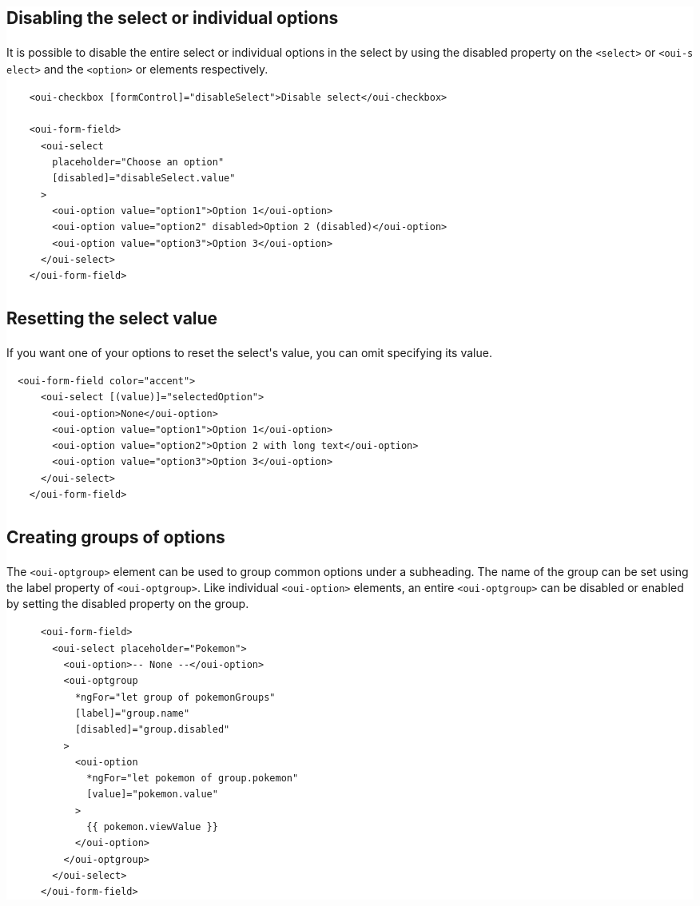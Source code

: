 ## Disabling the select or individual options

It is possible to disable the entire select or individual options in the select by using the disabled property on the `<select>` or `<oui-select>` and the `<option>` or elements respectively.

```angular2html
    <oui-checkbox [formControl]="disableSelect">Disable select</oui-checkbox>

    <oui-form-field>
      <oui-select
        placeholder="Choose an option"
        [disabled]="disableSelect.value"
      >
        <oui-option value="option1">Option 1</oui-option>
        <oui-option value="option2" disabled>Option 2 (disabled)</oui-option>
        <oui-option value="option3">Option 3</oui-option>
      </oui-select>
    </oui-form-field>
```

## Resetting the select value

If you want one of your options to reset the select's value, you can omit specifying its value.

```angular2html
  <oui-form-field color="accent">
      <oui-select [(value)]="selectedOption">
        <oui-option>None</oui-option>
        <oui-option value="option1">Option 1</oui-option>
        <oui-option value="option2">Option 2 with long text</oui-option>
        <oui-option value="option3">Option 3</oui-option>
      </oui-select>
    </oui-form-field>
```

## Creating groups of options

The `<oui-optgroup>` element can be used to group common options under a subheading. The name of the group can be set using the label property of `<oui-optgroup>`. Like individual `<oui-option>` elements, an entire `<oui-optgroup>` can be disabled or enabled by setting the disabled property on the group.

```angular2html
      <oui-form-field>
        <oui-select placeholder="Pokemon">
          <oui-option>-- None --</oui-option>
          <oui-optgroup
            *ngFor="let group of pokemonGroups"
            [label]="group.name"
            [disabled]="group.disabled"
          >
            <oui-option
              *ngFor="let pokemon of group.pokemon"
              [value]="pokemon.value"
            >
              {{ pokemon.viewValue }}
            </oui-option>
          </oui-optgroup>
        </oui-select>
      </oui-form-field>
```
